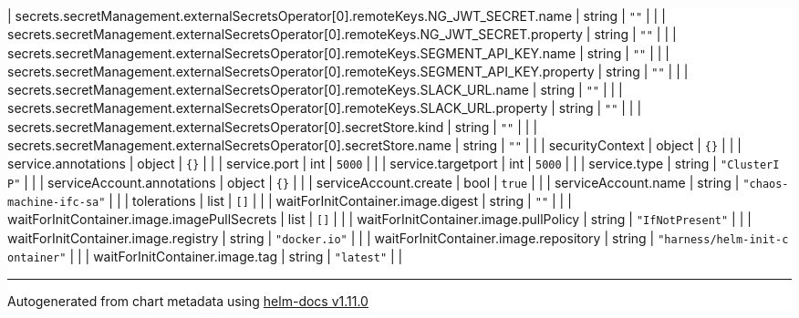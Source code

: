 | secrets.secretManagement.externalSecretsOperator[0].remoteKeys.NG_JWT_SECRET.name | string | `""` |  |
| secrets.secretManagement.externalSecretsOperator[0].remoteKeys.NG_JWT_SECRET.property | string | `""` |  |
| secrets.secretManagement.externalSecretsOperator[0].remoteKeys.SEGMENT_API_KEY.name | string | `""` |  |
| secrets.secretManagement.externalSecretsOperator[0].remoteKeys.SEGMENT_API_KEY.property | string | `""` |  |
| secrets.secretManagement.externalSecretsOperator[0].remoteKeys.SLACK_URL.name | string | `""` |  |
| secrets.secretManagement.externalSecretsOperator[0].remoteKeys.SLACK_URL.property | string | `""` |  |
| secrets.secretManagement.externalSecretsOperator[0].secretStore.kind | string | `""` |  |
| secrets.secretManagement.externalSecretsOperator[0].secretStore.name | string | `""` |  |
| securityContext | object | `{}` |  |
| service.annotations | object | `{}` |  |
| service.port | int | `5000` |  |
| service.targetport | int | `5000` |  |
| service.type | string | `"ClusterIP"` |  |
| serviceAccount.annotations | object | `{}` |  |
| serviceAccount.create | bool | `true` |  |
| serviceAccount.name | string | `"chaos-machine-ifc-sa"` |  |
| tolerations | list | `[]` |  |
| waitForInitContainer.image.digest | string | `""` |  |
| waitForInitContainer.image.imagePullSecrets | list | `[]` |  |
| waitForInitContainer.image.pullPolicy | string | `"IfNotPresent"` |  |
| waitForInitContainer.image.registry | string | `"docker.io"` |  |
| waitForInitContainer.image.repository | string | `"harness/helm-init-container"` |  |
| waitForInitContainer.image.tag | string | `"latest"` |  |

----------------------------------------------
Autogenerated from chart metadata using [helm-docs v1.11.0](https://github.com/norwoodj/helm-docs/releases/v1.11.0)
